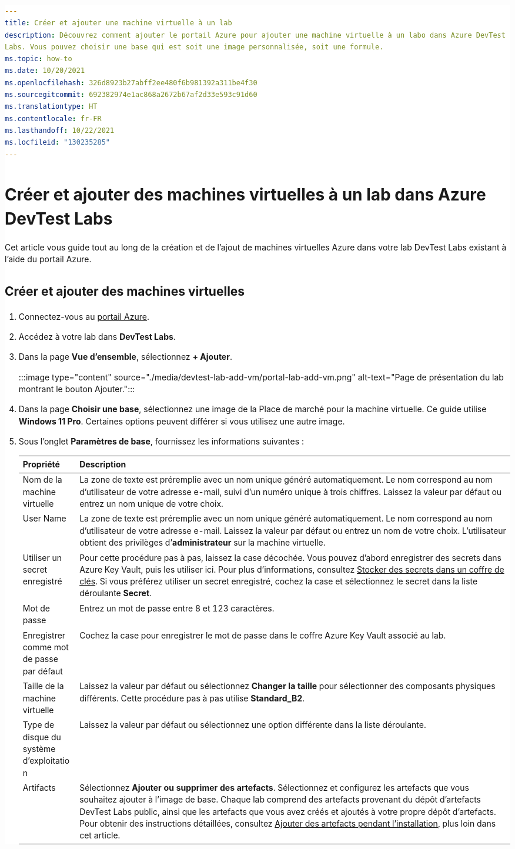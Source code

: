 ```yaml
---
title: Créer et ajouter une machine virtuelle à un lab
description: Découvrez comment ajouter le portail Azure pour ajouter une machine virtuelle à un labo dans Azure DevTest Labs. Vous pouvez choisir une base qui est soit une image personnalisée, soit une formule.
ms.topic: how-to
ms.date: 10/20/2021
ms.openlocfilehash: 326d8923b27abff2ee480f6b981392a311be4f30
ms.sourcegitcommit: 692382974e1ac868a2672b67af2d33e593c91d60
ms.translationtype: HT
ms.contentlocale: fr-FR
ms.lasthandoff: 10/22/2021
ms.locfileid: "130235285"
---
```

# <a name="create-and-add-virtual-machines-to-a-lab-in-azure-devtest-labs"></a>Créer et ajouter des machines virtuelles à un lab dans Azure DevTest Labs

Cet article vous guide tout au long de la création et de l’ajout de machines virtuelles Azure dans votre lab DevTest Labs existant à l’aide du portail Azure.

## <a name="create-and-add-virtual-machines"></a>Créer et ajouter des machines virtuelles

1. Connectez-vous au [portail Azure](https://portal.azure.com/).

1. Accédez à votre lab dans **DevTest Labs**.

1. Dans la page **Vue d’ensemble**, sélectionnez **+ Ajouter**.

   :::image type="content" source="./media/devtest-lab-add-vm/portal-lab-add-vm.png" alt-text="Page de présentation du lab montrant le bouton Ajouter.":::

1. Dans la page **Choisir une base**, sélectionnez une image de la Place de marché pour la machine virtuelle. Ce guide utilise **Windows 11 Pro**. Certaines options peuvent différer si vous utilisez une autre image.

1. Sous l’onglet **Paramètres de base**, fournissez les informations suivantes :

    |Propriété |Description |
    |---|---|
    |Nom de la machine virtuelle| La zone de texte est préremplie avec un nom unique généré automatiquement. Le nom correspond au nom d’utilisateur de votre adresse e-mail, suivi d’un numéro unique à trois chiffres. Laissez la valeur par défaut ou entrez un nom unique de votre choix.|
    |User Name| La zone de texte est préremplie avec un nom unique généré automatiquement. Le nom correspond au nom d’utilisateur de votre adresse e-mail. Laissez la valeur par défaut ou entrez un nom de votre choix. L’utilisateur obtient des privilèges d’**administrateur** sur la machine virtuelle.|
    |Utiliser un secret enregistré| Pour cette procédure pas à pas, laissez la case décochée. Vous pouvez d’abord enregistrer des secrets dans Azure Key Vault, puis les utiliser ici. Pour plus d’informations, consultez [Stocker des secrets dans un coffre de clés](devtest-lab-store-secrets-in-key-vault.md). Si vous préférez utiliser un secret enregistré, cochez la case et sélectionnez le secret dans la liste déroulante **Secret**.|
    |Mot de passe|Entrez un mot de passe entre 8 et 123 caractères.|
    |Enregistrer comme mot de passe par défaut| Cochez la case pour enregistrer le mot de passe dans le coffre Azure Key Vault associé au lab.|
    |Taille de la machine virtuelle| Laissez la valeur par défaut ou sélectionnez **Changer la taille** pour sélectionner des composants physiques différents. Cette procédure pas à pas utilise **Standard_B2**.|
    |Type de disque du système d’exploitation|Laissez la valeur par défaut ou sélectionnez une option différente dans la liste déroulante.|
    |Artifacts| Sélectionnez **Ajouter ou supprimer des artefacts**. Sélectionnez et configurez les artefacts que vous souhaitez ajouter à l’image de base. Chaque lab comprend des artefacts provenant du dépôt d’artefacts DevTest Labs public, ainsi que les artefacts que vous avez créés et ajoutés à votre propre dépôt d’artefacts. Pour obtenir des instructions détaillées, consultez [Ajouter des artefacts pendant l’installation](#add-artifacts-during-installation), plus loin dans cet article.|
